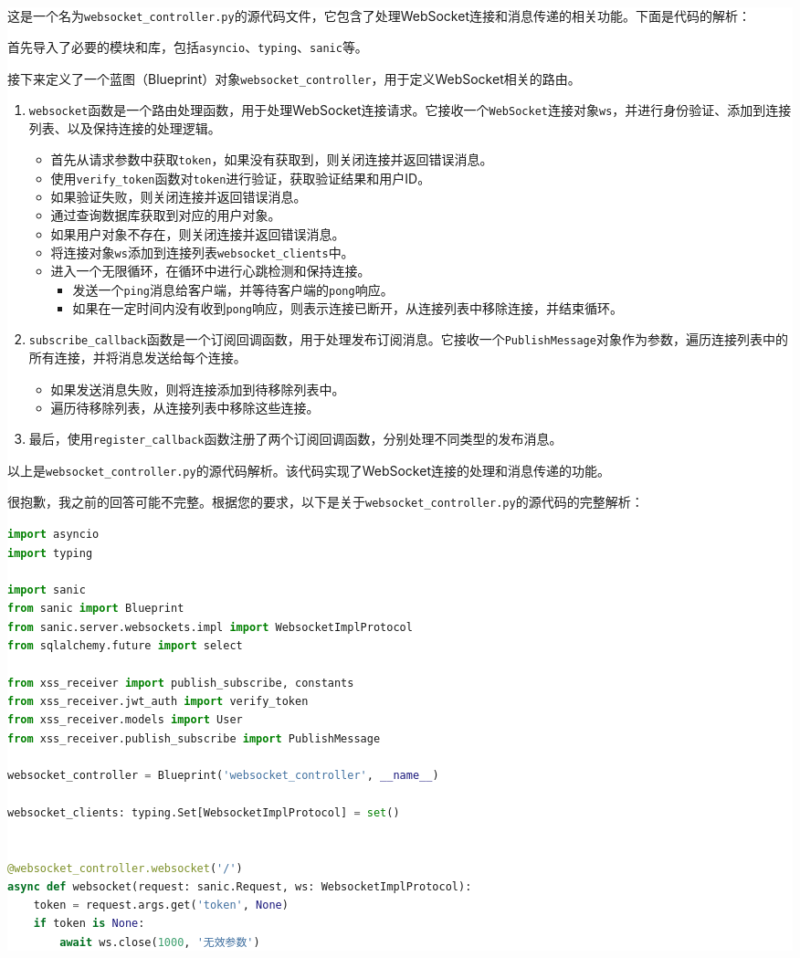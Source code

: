 










这是一个名为`websocket_controller.py`的源代码文件，它包含了处理WebSocket连接和消息传递的相关功能。下面是代码的解析：

首先导入了必要的模块和库，包括`asyncio`、`typing`、`sanic`等。

接下来定义了一个蓝图（Blueprint）对象`websocket_controller`，用于定义WebSocket相关的路由。

1. `websocket`函数是一个路由处理函数，用于处理WebSocket连接请求。它接收一个`WebSocket`连接对象`ws`，并进行身份验证、添加到连接列表、以及保持连接的处理逻辑。

   - 首先从请求参数中获取`token`，如果没有获取到，则关闭连接并返回错误消息。
   - 使用`verify_token`函数对`token`进行验证，获取验证结果和用户ID。
   - 如果验证失败，则关闭连接并返回错误消息。
   - 通过查询数据库获取到对应的用户对象。
   - 如果用户对象不存在，则关闭连接并返回错误消息。
   - 将连接对象`ws`添加到连接列表`websocket_clients`中。
   - 进入一个无限循环，在循环中进行心跳检测和保持连接。
     - 发送一个`ping`消息给客户端，并等待客户端的`pong`响应。
     - 如果在一定时间内没有收到`pong`响应，则表示连接已断开，从连接列表中移除连接，并结束循环。

1. `subscribe_callback`函数是一个订阅回调函数，用于处理发布订阅消息。它接收一个`PublishMessage`对象作为参数，遍历连接列表中的所有连接，并将消息发送给每个连接。

   - 如果发送消息失败，则将连接添加到待移除列表中。
   - 遍历待移除列表，从连接列表中移除这些连接。

1. 最后，使用`register_callback`函数注册了两个订阅回调函数，分别处理不同类型的发布消息。

以上是`websocket_controller.py`的源代码解析。该代码实现了WebSocket连接的处理和消息传递的功能。

















很抱歉，我之前的回答可能不完整。根据您的要求，以下是关于`websocket_controller.py`的源代码的完整解析：

```python
import asyncio
import typing

import sanic
from sanic import Blueprint
from sanic.server.websockets.impl import WebsocketImplProtocol
from sqlalchemy.future import select

from xss_receiver import publish_subscribe, constants
from xss_receiver.jwt_auth import verify_token
from xss_receiver.models import User
from xss_receiver.publish_subscribe import PublishMessage

websocket_controller = Blueprint('websocket_controller', __name__)

websocket_clients: typing.Set[WebsocketImplProtocol] = set()


@websocket_controller.websocket('/')
async def websocket(request: sanic.Request, ws: WebsocketImplProtocol):
    token = request.args.get('token', None)
    if token is None:
        await ws.close(1000, '无效参数')
```
